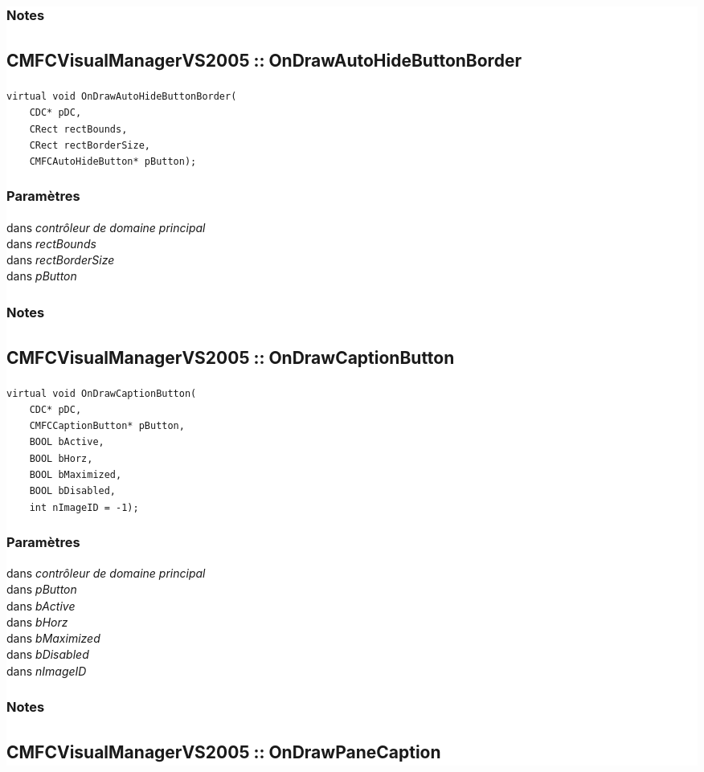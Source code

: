 ### <a name="remarks"></a>Notes

## <a name="cmfcvisualmanagervs2005ondrawautohidebuttonborder"></a><a name="ondrawautohidebuttonborder"></a> CMFCVisualManagerVS2005 :: OnDrawAutoHideButtonBorder

```
virtual void OnDrawAutoHideButtonBorder(
    CDC* pDC,
    CRect rectBounds,
    CRect rectBorderSize,
    CMFCAutoHideButton* pButton);
```

### <a name="parameters"></a>Paramètres

dans *contrôleur de domaine principal*<br/>
dans *rectBounds*<br/>
dans *rectBorderSize*<br/>
dans *pButton*<br/>

### <a name="remarks"></a>Notes

## <a name="cmfcvisualmanagervs2005ondrawcaptionbutton"></a><a name="ondrawcaptionbutton"></a> CMFCVisualManagerVS2005 :: OnDrawCaptionButton

```
virtual void OnDrawCaptionButton(
    CDC* pDC,
    CMFCCaptionButton* pButton,
    BOOL bActive,
    BOOL bHorz,
    BOOL bMaximized,
    BOOL bDisabled,
    int nImageID = -1);
```

### <a name="parameters"></a>Paramètres

dans *contrôleur de domaine principal*<br/>
dans *pButton*<br/>
dans *bActive*<br/>
dans *bHorz*<br/>
dans *bMaximized*<br/>
dans *bDisabled*<br/>
dans *nImageID*<br/>

### <a name="remarks"></a>Notes

## <a name="cmfcvisualmanagervs2005ondrawpanecaption"></a><a name="ondrawpanecaption"></a> CMFCVisualManagerVS2005 :: OnDrawPaneCaption
